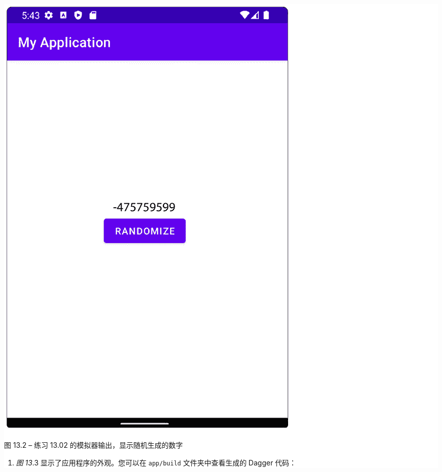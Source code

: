 ![图 13.2 – 练习 13.02 的模拟器输出，显示随机生成的数字](img/B19411_13_02.jpg)

图 13.2 – 练习 13.02 的模拟器输出，显示随机生成的数字

1.  *图 13*.3 显示了应用程序的外观。您可以在 `app/build` 文件夹中查看生成的 Dagger 代码：
